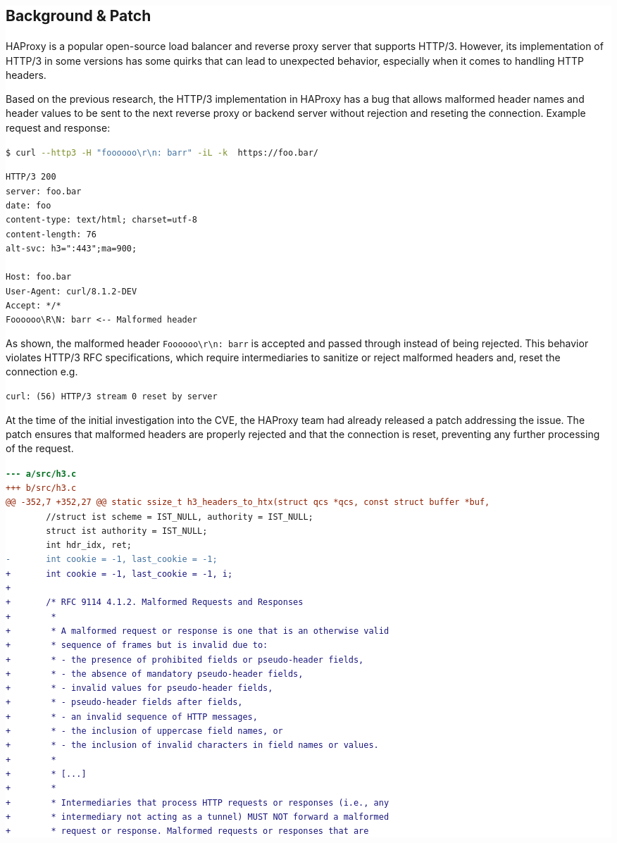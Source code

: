## Background & Patch

HAProxy is a popular open-source load balancer and reverse proxy server that supports HTTP/3. However, its implementation of HTTP/3 in some versions has some quirks that can lead to unexpected behavior, especially when it comes to handling HTTP headers.

Based on the previous research, the HTTP/3 implementation in HAProxy has a bug that allows malformed header names and header values to be sent to the next reverse proxy or backend server without rejection and reseting the connection. Example request and response:

```bash
$ curl --http3 -H "foooooo\r\n: barr" -iL -k  https://foo.bar/
```

```http
HTTP/3 200 
server: foo.bar  
date: foo  
content-type: text/html; charset=utf-8
content-length: 76
alt-svc: h3=":443";ma=900;

Host: foo.bar
User-Agent: curl/8.1.2-DEV
Accept: */*
Foooooo\R\N: barr <-- Malformed header
``` 

As shown, the malformed header `Foooooo\r\n: barr` is accepted and passed through instead of being rejected. This behavior violates HTTP/3 RFC specifications, which require intermediaries to sanitize or reject malformed headers and, reset the connection e.g.

```
curl: (56) HTTP/3 stream 0 reset by server
```

At the time of the initial investigation into the CVE, the HAProxy team had already released a patch addressing the issue. The patch ensures that malformed headers are properly rejected and that the connection is reset, preventing any further processing of the request.

```diff
--- a/src/h3.c
+++ b/src/h3.c
@@ -352,7 +352,27 @@ static ssize_t h3_headers_to_htx(struct qcs *qcs, const struct buffer *buf,
        //struct ist scheme = IST_NULL, authority = IST_NULL;
        struct ist authority = IST_NULL;
        int hdr_idx, ret;
-       int cookie = -1, last_cookie = -1;
+       int cookie = -1, last_cookie = -1, i;
+
+       /* RFC 9114 4.1.2. Malformed Requests and Responses
+        *
+        * A malformed request or response is one that is an otherwise valid
+        * sequence of frames but is invalid due to:
+        * - the presence of prohibited fields or pseudo-header fields,
+        * - the absence of mandatory pseudo-header fields,
+        * - invalid values for pseudo-header fields,
+        * - pseudo-header fields after fields,
+        * - an invalid sequence of HTTP messages,
+        * - the inclusion of uppercase field names, or
+        * - the inclusion of invalid characters in field names or values.
+        *
+        * [...]
+        *
+        * Intermediaries that process HTTP requests or responses (i.e., any
+        * intermediary not acting as a tunnel) MUST NOT forward a malformed
+        * request or response. Malformed requests or responses that are
```